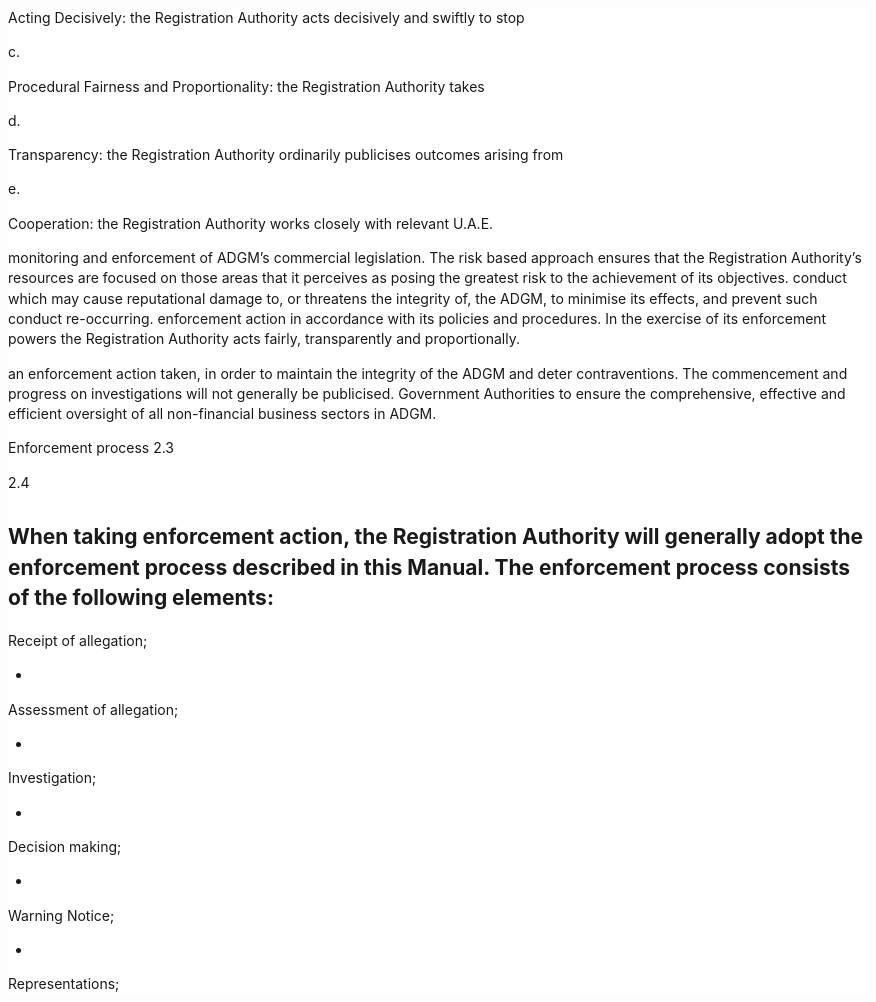 Acting Decisively: the Registration Authority acts decisively and swiftly to stop

c.

Procedural Fairness and Proportionality: the Registration Authority takes

d.

Transparency: the Registration Authority ordinarily publicises outcomes arising from

e.

Cooperation: the Registration Authority works closely with relevant U.A.E.

monitoring and enforcement of ADGM’s commercial legislation. The risk based
approach ensures that the Registration Authority’s resources are focused on those
areas that it perceives as posing the greatest risk to the achievement of its objectives.
conduct which may cause reputational damage to, or threatens the integrity of, the
ADGM, to minimise its effects, and prevent such conduct re-occurring.
enforcement action in accordance with its policies and procedures. In the exercise of
its enforcement powers the Registration Authority acts fairly, transparently and
proportionally.

an enforcement action taken, in order to maintain the integrity of the ADGM and deter
contraventions. The commencement and progress on investigations will not
generally be publicised.
Government Authorities to ensure the comprehensive, effective and efficient
oversight of all non-financial business sectors in ADGM.

Enforcement process
2.3

2.4

When taking enforcement action, the Registration Authority will generally adopt the
enforcement process described in this Manual. The enforcement process consists of the
following elements:
-

Receipt of allegation;

-

Assessment of allegation;

-

Investigation;

-

Decision making;

-

Warning Notice;

-

Representations;
